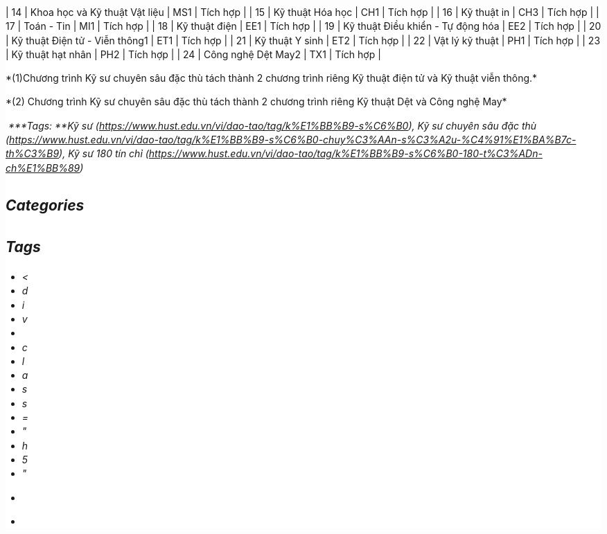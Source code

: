 | 14 | Khoa học và Kỹ thuật Vật liệu | MS1 | Tích hợp |
| 15 | Kỹ thuật Hóa học | CH1 | Tích hợp |
| 16 | Kỹ thuật in | CH3 | Tích hợp |
| 17 | Toán - Tin | MI1 | Tích hợp |
| 18 | Kỹ thuật điện | EE1 | Tích hợp |
| 19 | Kỹ thuật Điều khiển - Tự động hóa | EE2 | Tích hợp |
| 20 | Kỹ thuật Điện tử - Viễn thông1 | ET1 | Tích hợp |
| 21 | Kỹ thuật Y sinh | ET2 | Tích hợp |
| 22 | Vật lý kỹ thuật | PH1 | Tích hợp |
| 23 | Kỹ thuật hạt nhân | PH2 | Tích hợp |
| 24 | Công nghệ Dệt May2 | TX1 | Tích hợp |

<p>*(1)Chương trình Kỹ sư chuyên sâu đặc thù tách thành 2 chương trình riêng Kỹ thuật điện tử và Kỹ thuật viễn thông.*</p>

<p id="yui_patched_v3_11_0_1_1668608187874_524">*(2) Chương trình Kỹ sư chuyên sâu đặc thù tách thành 2 chương trình riêng Kỹ thuật Dệt và Công nghệ May*</p>

<em class="fa fa-tags"> ***Tags: ***Kỹ sư* (https://www.hust.edu.vn/vi/dao-tao/tag/k%E1%BB%B9-s%C6%B0), *Kỹ sư chuyên sâu đặc thù* (https://www.hust.edu.vn/vi/dao-tao/tag/k%E1%BB%B9-s%C6%B0-chuy%C3%AAn-s%C3%A2u-%C4%91%E1%BA%B7c-th%C3%B9), *Kỹ sư 180 tín chỉ* (https://www.hust.edu.vn/vi/dao-tao/tag/k%E1%BB%B9-s%C6%B0-180-t%C3%ADn-ch%E1%BB%89)

## Categories

## Tags

 - <
 - d
 - i
 - v
 -  
 - c
 - l
 - a
 - s
 - s
 - =
 - "
 - h
 - 5
 - "
 - >
 - 
    